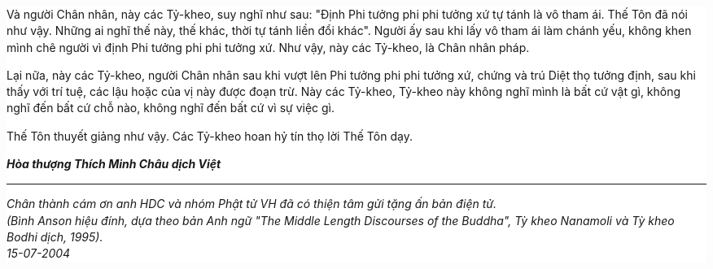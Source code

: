 Và người Chân nhân, này các Tỷ-kheo, suy nghĩ như sau: "Ðịnh Phi tưởng phi phi tưởng xứ tự tánh là vô tham ái. Thế Tôn đã nói như vậy. Những ai nghĩ thế này, thế khác, thời tự tánh liền đổi khác". Người ấy sau khi lấy vô tham ái làm chánh yếu, không khen mình chê người vì định Phi tưởng phi phi tưởng xứ. Như vậy, này các Tỷ-kheo, là Chân nhân pháp.

Lại nữa, này các Tỷ-kheo, người Chân nhân sau khi vượt lên Phi tưởng phi phi tưởng xứ, chứng và trú Diệt thọ tưởng định, sau khi thấy với trí tuệ, các lậu hoặc của vị này được đoạn trừ. Này các Tỷ-kheo, Tỷ-kheo này không nghĩ mình là bất cứ vật gì, không nghĩ đến bất cứ chỗ nào, không nghĩ đến bất cứ vì sự việc gì.

Thế Tôn thuyết giảng như vậy. Các Tỷ-kheo hoan hỷ tín thọ lời Thế Tôn dạy.

**_Hòa thượng Thích Minh Châu dịch Việt_**

---

_Chân thành cám ơn anh HDC và nhóm Phật tử VH đã có thiện tâm gửi tặng ấn bản điện tử.  
(Bình Anson hiệu đính, dựa theo bản Anh ngữ "The Middle Length Discourses of the Buddha", Tỳ kheo Nanamoli và Tỳ kheo Bodhi dịch, 1995).  
15-07-2004_